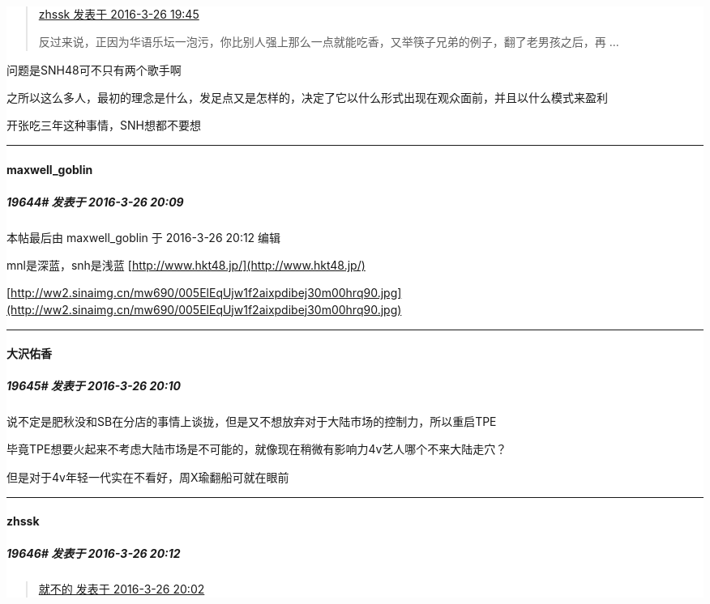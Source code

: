 <blockquote><a href="httphttps://bbs.saraba1st.com/2b/forum.php?mod=redirect&amp;goto=findpost&amp;pid=31944192&amp;ptid=1105387" target="_blank">zhssk 发表于 2016-3-26 19:45</a>

反过来说，正因为华语乐坛一泡污，你比别人强上那么一点就能吃香，又举筷子兄弟的例子，翻了老男孩之后，再 ...</blockquote>
问题是SNH48可不只有两个歌手啊

之所以这么多人，最初的理念是什么，发足点又是怎样的，决定了它以什么形式出现在观众面前，并且以什么模式来盈利


开张吃三年这种事情，SNH想都不要想







-----

####  maxwell_goblin  
##### 19644#       发表于 2016-3-26 20:09



 本帖最后由 maxwell_goblin 于 2016-3-26 20:12 编辑 

mnl是深蓝，snh是浅蓝
[http://www.hkt48.jp/](http://www.hkt48.jp/)

[http://ww2.sinaimg.cn/mw690/005ElEqUjw1f2aixpdibej30m00hrq90.jpg](http://ww2.sinaimg.cn/mw690/005ElEqUjw1f2aixpdibej30m00hrq90.jpg)







-----

####  大沢佑香  
##### 19645#       发表于 2016-3-26 20:10




说不定是肥秋没和SB在分店的事情上谈拢，但是又不想放弃对于大陆市场的控制力，所以重启TPE

毕竟TPE想要火起来不考虑大陆市场是不可能的，就像现在稍微有影响力4v艺人哪个不来大陆走穴？

但是对于4v年轻一代实在不看好，周X瑜翻船可就在眼前







-----

####  zhssk  
##### 19646#       发表于 2016-3-26 20:12



<blockquote><a href="httphttps://bbs.saraba1st.com/2b/forum.php?mod=redirect&amp;goto=findpost&amp;pid=31944311&amp;ptid=1105387" target="_blank">就不的 发表于 2016-3-26 20:02</a>

